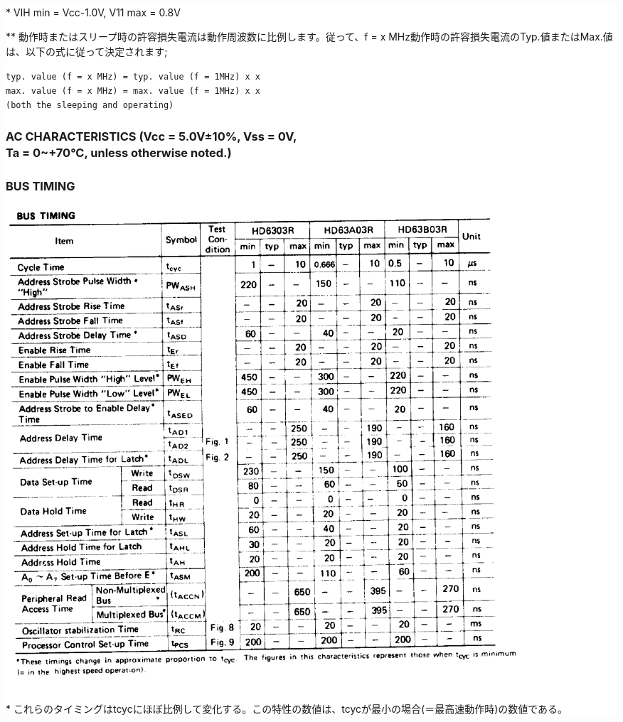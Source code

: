 \* VIH min = Vcc-1.0V, V11 max = 0.8V 

\*\* 動作時またはスリープ時の許容損失電流は動作周波数に比例します。従って、f = x MHz動作時の許容損失電流のTyp.値またはMax.値は、以下の式に従って決定されます;
```
typ. value (f = x MHz) = typ. value (f = 1MHz) x x
max. value (f = x MHz) = max. value (f = 1MHz) x x 
(both the sleeping and operating) 
```

<div style="page-break-before:always"></div>

###  AC CHARACTERISTICS (Vcc = 5.0V±10%, Vss = 0V,<br> Ta = 0~+70°C, unless otherwise noted.) 

### BUS TIMING 

<img width=738, src="img/011-table-ac-characteristics1.png">

\* これらのタイミングはtcycにほぼ比例して変化する。この特性の数値は、tcycが最小の場合(＝最高速動作時)の数値である。
